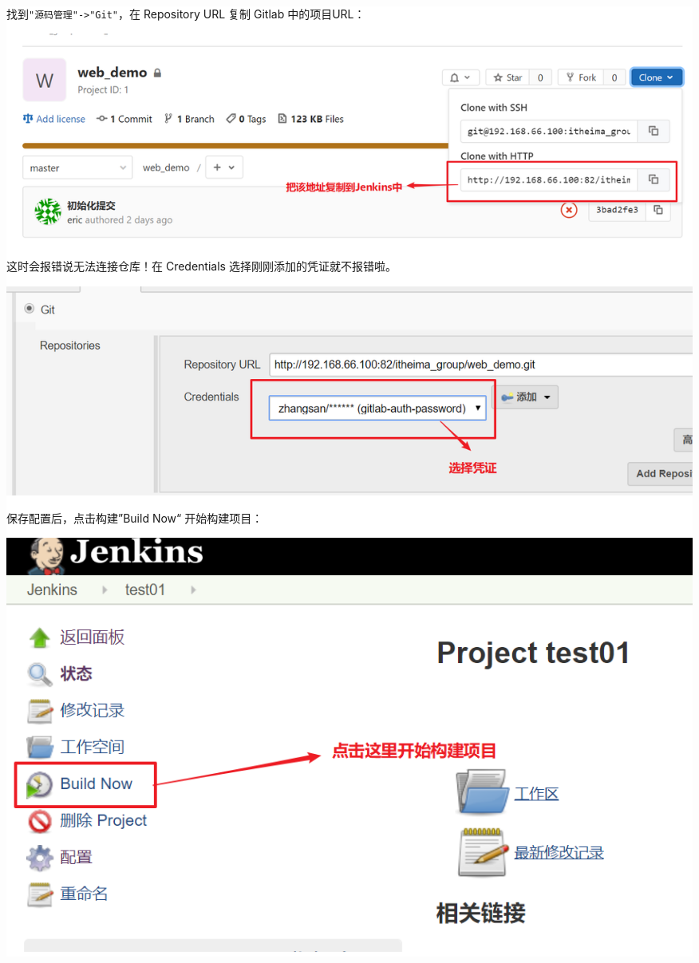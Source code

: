 找到`"源码管理"->"Git"`，在 Repository URL 复制 Gitlab 中的项目URL：

![image-20211223224940767](assets/image-20211223224940767.png)

这时会报错说无法连接仓库！在 Credentials 选择刚刚添加的凭证就不报错啦。

![image-20211223224955253](assets/image-20211223224955253.png)

保存配置后，点击构建”Build Now“ 开始构建项目：

![image-20211223225006080](assets/image-20211223225006080.png)
